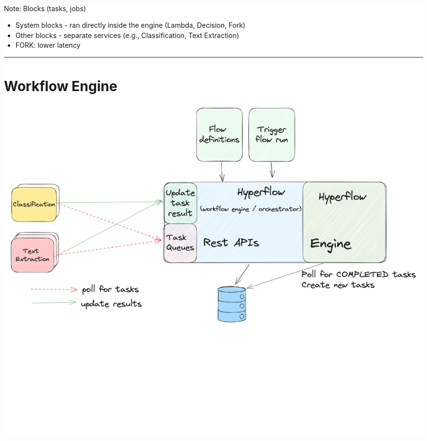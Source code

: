 Note:
Blocks (tasks, jobs)
- System blocks - ran directly inside the engine (Lambda, Decision, Fork)
- Other blocks - separate services (e.g., Classification, Text Extraction) 
- FORK: lower latency

----

# Workflow Engine


<div style="position:relative; width: 840px; height: 680px; margin:0 auto;">

![](images/wfe-arch-3.png)  
